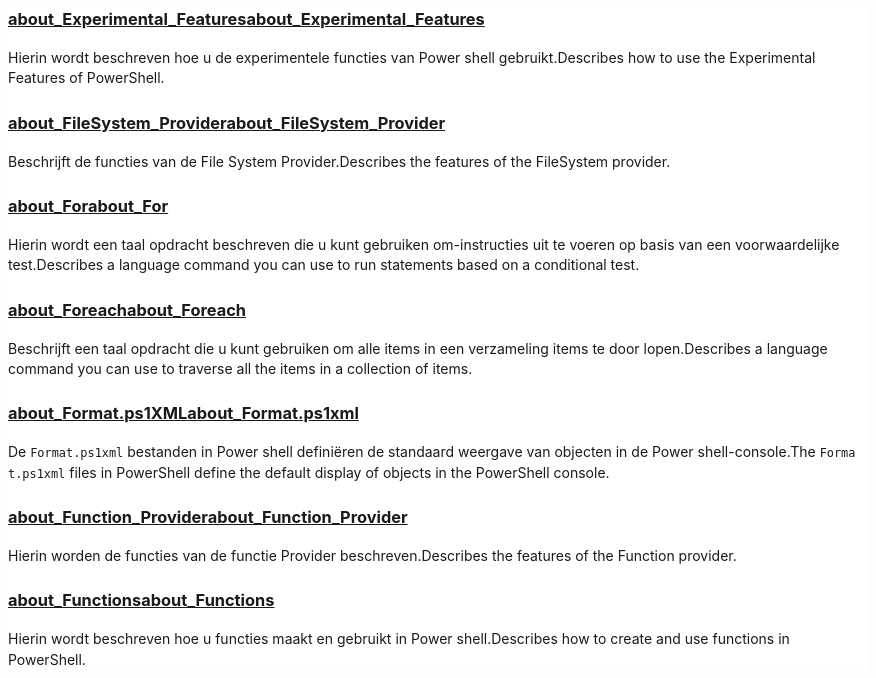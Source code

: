 ### [<span data-ttu-id="cf57a-155">about_Experimental_Features</span><span class="sxs-lookup"><span data-stu-id="cf57a-155">about_Experimental_Features</span></span>](about_Experimental_Features.md)
<span data-ttu-id="cf57a-156">Hierin wordt beschreven hoe u de experimentele functies van Power shell gebruikt.</span><span class="sxs-lookup"><span data-stu-id="cf57a-156">Describes how to use the Experimental Features of PowerShell.</span></span>

### [<span data-ttu-id="cf57a-157">about_FileSystem_Provider</span><span class="sxs-lookup"><span data-stu-id="cf57a-157">about_FileSystem_Provider</span></span>](about_FileSystem_Provider.md)
<span data-ttu-id="cf57a-158">Beschrijft de functies van de File System Provider.</span><span class="sxs-lookup"><span data-stu-id="cf57a-158">Describes the features of the FileSystem provider.</span></span>

### [<span data-ttu-id="cf57a-159">about_For</span><span class="sxs-lookup"><span data-stu-id="cf57a-159">about_For</span></span>](about_For.md)
<span data-ttu-id="cf57a-160">Hierin wordt een taal opdracht beschreven die u kunt gebruiken om-instructies uit te voeren op basis van een voorwaardelijke test.</span><span class="sxs-lookup"><span data-stu-id="cf57a-160">Describes a language command you can use to run statements based on a conditional test.</span></span>

### [<span data-ttu-id="cf57a-161">about_Foreach</span><span class="sxs-lookup"><span data-stu-id="cf57a-161">about_Foreach</span></span>](about_Foreach.md)
<span data-ttu-id="cf57a-162">Beschrijft een taal opdracht die u kunt gebruiken om alle items in een verzameling items te door lopen.</span><span class="sxs-lookup"><span data-stu-id="cf57a-162">Describes a language command you can use to traverse all the items in a collection of items.</span></span>

### [<span data-ttu-id="cf57a-163">about_Format.ps1XML</span><span class="sxs-lookup"><span data-stu-id="cf57a-163">about_Format.ps1xml</span></span>](about_Format.ps1xml.md)
<span data-ttu-id="cf57a-164">De `Format.ps1xml` bestanden in Power shell definiëren de standaard weergave van objecten in de Power shell-console.</span><span class="sxs-lookup"><span data-stu-id="cf57a-164">The `Format.ps1xml` files in PowerShell define the default display of objects in the PowerShell console.</span></span>

### [<span data-ttu-id="cf57a-165">about_Function_Provider</span><span class="sxs-lookup"><span data-stu-id="cf57a-165">about_Function_Provider</span></span>](about_Function_Provider.md)
<span data-ttu-id="cf57a-166">Hierin worden de functies van de functie Provider beschreven.</span><span class="sxs-lookup"><span data-stu-id="cf57a-166">Describes the features of the Function provider.</span></span>

### [<span data-ttu-id="cf57a-167">about_Functions</span><span class="sxs-lookup"><span data-stu-id="cf57a-167">about_Functions</span></span>](about_Functions.md)
<span data-ttu-id="cf57a-168">Hierin wordt beschreven hoe u functies maakt en gebruikt in Power shell.</span><span class="sxs-lookup"><span data-stu-id="cf57a-168">Describes how to create and use functions in PowerShell.</span></span>
